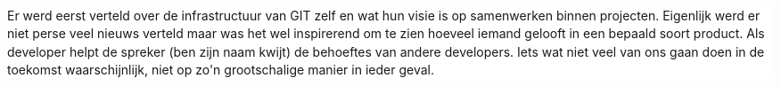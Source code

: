Er werd eerst verteld over de infrastructuur van GIT zelf en wat hun visie is op samenwerken binnen projecten. Eigenlijk werd er niet perse veel nieuws verteld maar was het wel inspirerend om te zien hoeveel iemand gelooft in een bepaald soort product. Als developer helpt de spreker (ben zijn naam kwijt) de behoeftes van andere developers. Iets wat niet veel van ons gaan doen in de toekomst waarschijnlijk, niet op zo'n grootschalige manier in ieder geval. 

 






